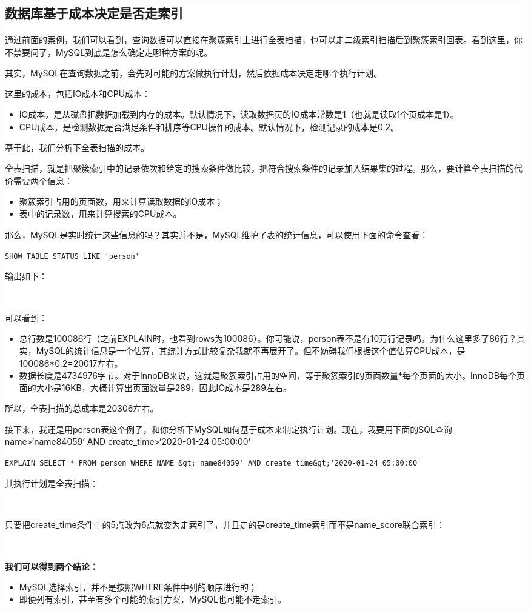 ## 数据库基于成本决定是否走索引

通过前面的案例，我们可以看到，查询数据可以直接在聚簇索引上进行全表扫描，也可以走二级索引扫描后到聚簇索引回表。看到这里，你不禁要问了，MySQL到底是怎么确定走哪种方案的呢。

其实，MySQL在查询数据之前，会先对可能的方案做执行计划，然后依据成本决定走哪个执行计划。

这里的成本，包括IO成本和CPU成本：

- IO成本，是从磁盘把数据加载到内存的成本。默认情况下，读取数据页的IO成本常数是1（也就是读取1个页成本是1）。
- CPU成本，是检测数据是否满足条件和排序等CPU操作的成本。默认情况下，检测记录的成本是0.2。

基于此，我们分析下全表扫描的成本。

全表扫描，就是把聚簇索引中的记录依次和给定的搜索条件做比较，把符合搜索条件的记录加入结果集的过程。那么，要计算全表扫描的代价需要两个信息：

- 聚簇索引占用的页面数，用来计算读取数据的IO成本；
- 表中的记录数，用来计算搜索的CPU成本。

那么，MySQL是实时统计这些信息的吗？其实并不是，MySQL维护了表的统计信息，可以使用下面的命令查看：

```
SHOW TABLE STATUS LIKE 'person'

```

输出如下：

<img src="https://static001.geekbang.org/resource/image/55/32/5554af3acf1005fac1b6a494b6578732.png" alt="">

可以看到：

- 总行数是100086行（之前EXPLAIN时，也看到rows为100086）。你可能说，person表不是有10万行记录吗，为什么这里多了86行？其实，MySQL的统计信息是一个估算，其统计方式比较复杂我就不再展开了。但不妨碍我们根据这个值估算CPU成本，是100086*0.2=20017左右。
- 数据长度是4734976字节。对于InnoDB来说，这就是聚簇索引占用的空间，等于聚簇索引的页面数量*每个页面的大小。InnoDB每个页面的大小是16KB，大概计算出页面数量是289，因此IO成本是289左右。

所以，全表扫描的总成本是20306左右。

接下来，我还是用person表这个例子，和你分析下MySQL如何基于成本来制定执行计划。现在，我要用下面的SQL查询name&gt;‘name84059’ AND create_time&gt;‘2020-01-24 05:00:00’

```
EXPLAIN SELECT * FROM person WHERE NAME &gt;'name84059' AND create_time&gt;'2020-01-24 05:00:00'

```

其执行计划是全表扫描：

<img src="https://static001.geekbang.org/resource/image/54/a8/54c6e60d390b54d5e1ae1e8bc2451fa8.png" alt="">

只要把create_time条件中的5点改为6点就变为走索引了，并且走的是create_time索引而不是name_score联合索引：

<img src="https://static001.geekbang.org/resource/image/25/aa/2501093bce47944d4a9c2b090c2f8baa.png" alt="">

**我们可以得到两个结论：**

- MySQL选择索引，并不是按照WHERE条件中列的顺序进行的；
- 即便列有索引，甚至有多个可能的索引方案，MySQL也可能不走索引。
